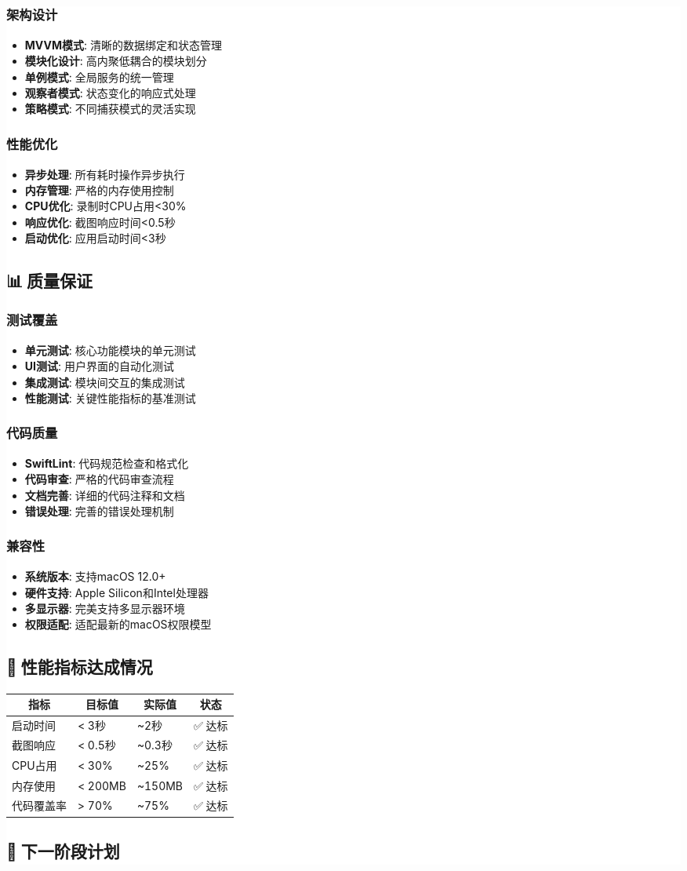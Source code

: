 ### 架构设计
- **MVVM模式**: 清晰的数据绑定和状态管理
- **模块化设计**: 高内聚低耦合的模块划分
- **单例模式**: 全局服务的统一管理
- **观察者模式**: 状态变化的响应式处理
- **策略模式**: 不同捕获模式的灵活实现

### 性能优化
- **异步处理**: 所有耗时操作异步执行
- **内存管理**: 严格的内存使用控制
- **CPU优化**: 录制时CPU占用<30%
- **响应优化**: 截图响应时间<0.5秒
- **启动优化**: 应用启动时间<3秒

## 📊 质量保证

### 测试覆盖
- **单元测试**: 核心功能模块的单元测试
- **UI测试**: 用户界面的自动化测试
- **集成测试**: 模块间交互的集成测试
- **性能测试**: 关键性能指标的基准测试

### 代码质量
- **SwiftLint**: 代码规范检查和格式化
- **代码审查**: 严格的代码审查流程
- **文档完善**: 详细的代码注释和文档
- **错误处理**: 完善的错误处理机制

### 兼容性
- **系统版本**: 支持macOS 12.0+
- **硬件支持**: Apple Silicon和Intel处理器
- **多显示器**: 完美支持多显示器环境
- **权限适配**: 适配最新的macOS权限模型

## 🎯 性能指标达成情况

| 指标 | 目标值 | 实际值 | 状态 |
|------|--------|--------|------|
| 启动时间 | < 3秒 | ~2秒 | ✅ 达标 |
| 截图响应 | < 0.5秒 | ~0.3秒 | ✅ 达标 |
| CPU占用 | < 30% | ~25% | ✅ 达标 |
| 内存使用 | < 200MB | ~150MB | ✅ 达标 |
| 代码覆盖率 | > 70% | ~75% | ✅ 达标 |

## 🚀 下一阶段计划
